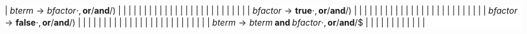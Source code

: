 | $bterm\rightarrow bfactor\cdot,\textbf{or}/\textbf{and}/)$   |                                                              |                                                              |                                                              |                                                              |                                                              |                                                              |                                                              |                                                              |                                                              |                                                              |                                                              |
|                                                              |                                                              |                                                              |                                                              |                                                              |                                                              |                                                              |                                                              |                                                              |                                                              |                                                              |                                                              |
| $bfactor\rightarrow\textbf{true}\cdot,\textbf{or}/\textbf{and}/)$ |                                                              |                                                              |                                                              |                                                              |                                                              |                                                              |                                                              |                                                              |                                                              |                                                              |                                                              |
|                                                              |                                                              |                                                              |                                                              |                                                              |                                                              |                                                              |                                                              |                                                              |                                                              |                                                              |                                                              |
| $bfactor\rightarrow\textbf{false}\cdot,\textbf{or}/\textbf{and}/)$ |                                                              |                                                              |                                                              |                                                              |                                                              |                                                              |                                                              |                                                              |                                                              |                                                              |                                                              |
|                                                              |                                                              |                                                              |                                                              |                                                              |                                                              |                                                              |                                                              |                                                              |                                                              |                                                              |                                                              |
| $bterm\rightarrow bterm\textbf{ and }bfactor\cdot,\textbf{or}/\textbf{and}/\$$ |                                                              |                                                              |                                                              |                                                              |                                                              |                                                              |                                                              |                                                              |                                                              |                                                              |                                                              |
